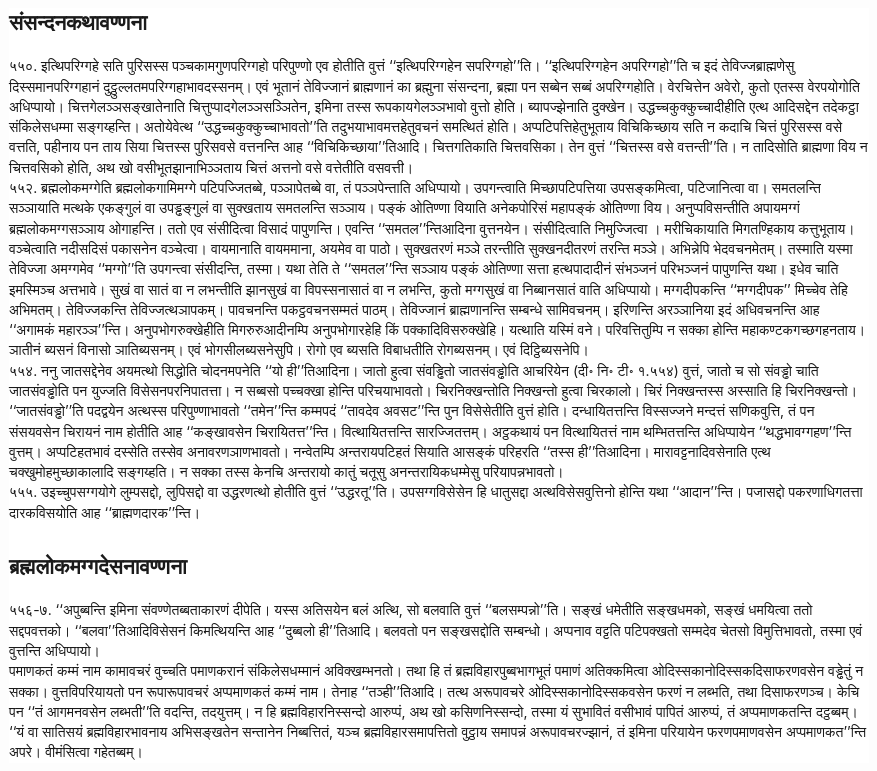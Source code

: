 
## संसन्दनकथावण्णना

५५०. इत्थिपरिग्गहे सति पुरिसस्स पञ्चकामगुणपरिग्गहो परिपुण्णो एव होतीति वुत्तं ‘‘इत्थिपरिग्गहेन सपरिग्गहो’’ति। ‘‘इत्थिपरिग्गहेन अपरिग्गहो’’ति च इदं तेविज्जब्राह्मणेसु दिस्समानपरिग्गहानं दुट्ठुल्लतमपरिग्गहाभावदस्सनम्। एवं भूतानं तेविज्जानं ब्राह्मणानं का ब्रह्मुना संसन्दना, ब्रह्मा पन सब्बेन सब्बं अपरिग्गहोति। वेरचित्तेन अवेरो, कुतो एतस्स वेरपयोगोति अधिप्पायो। चित्तगेलञ्ञसङ्खातेनाति चित्तुप्पादगेलञ्ञसञ्ञितेन, इमिना तस्स रूपकायगेलञ्ञभावो वुत्तो होति। ब्यापज्झेनाति दुक्खेन। उद्धच्चकुक्कुच्चादीहीति एत्थ आदिसद्देन तदेकट्ठा संकिलेसधम्मा सङ्गय्हन्ति। अतोयेवेत्थ ‘‘उद्धच्चकुक्कुच्चाभावतो’’ति तदुभयाभावमत्तहेतुवचनं समत्थितं होति। अप्पटिपत्तिहेतुभूताय विचिकिच्छाय सति न कदाचि चित्तं पुरिसस्स वसे वत्तति, पहीनाय पन ताय सिया चित्तस्स पुरिसवसे वत्तनन्ति आह ‘‘विचिकिच्छाया’’तिआदि। चित्तगतिकाति चित्तवसिका। तेन वुत्तं ‘‘चित्तस्स वसे वत्तन्ती’’ति। न तादिसोति ब्राह्मणा विय न चित्तवसिको होति, अथ खो वसीभूतझानाभिञ्ञताय चित्तं अत्तनो वसे वत्तेतीति वसवत्ती।  
५५२. ब्रह्मलोकमग्गेति ब्रह्मलोकगामिमग्गे पटिपज्जितब्बे, पञ्ञापेतब्बे वा, तं पञ्ञपेन्ताति अधिप्पायो। उपगन्त्वाति मिच्छापटिपत्तिया उपसङ्कमित्वा, पटिजानित्वा वा। समतलन्ति सञ्ञायाति मत्थके एकङ्गुलं वा उपड्ढङ्गुलं वा सुक्खताय समतलन्ति सञ्ञाय। पङ्कं ओतिण्णा वियाति अनेकपोरिसं महापङ्कं ओतिण्णा विय। अनुप्पविसन्तीति अपायमग्गं ब्रह्मलोकमग्गसञ्ञाय ओगाहन्ति। ततो एव संसीदित्वा विसादं पापुणन्ति। एवन्ति ‘‘समतल’’न्तिआदिना वुत्तनयेन। संसीदित्वाति निमुज्जित्वा । मरीचिकायाति मिगतण्हिकाय कत्तुभूताय। वञ्चेत्वाति नदीसदिसं पकासनेन वञ्चेत्वा। वायमानाति वायममाना, अयमेव वा पाठो। सुक्खतरणं मञ्ञे तरन्तीति सुक्खनदीतरणं तरन्ति मञ्ञे। अभिन्नेपि भेदवचनमेतम्। तस्माति यस्मा तेविज्जा अमग्गमेव ‘‘मग्गो’’ति उपगन्त्वा संसीदन्ति, तस्मा। यथा तेति ते ‘‘समतल’’न्ति सञ्ञाय पङ्कं ओतिण्णा सत्ता हत्थपादादीनं संभञ्जनं परिभञ्जनं पापुणन्ति यथा। इधेव चाति इमस्मिञ्च अत्तभावे। सुखं वा सातं वा न लभन्तीति झानसुखं वा विपस्सनासातं वा न लभन्ति, कुतो मग्गसुखं वा निब्बानसातं वाति अधिप्पायो। मग्गदीपकन्ति ‘‘मग्गदीपक’’ मिच्चेव तेहि अभिमतम्। तेविज्जकन्ति तेविज्जत्थञापकम्। पावचनन्ति पकट्ठवचनसम्मतं पाठम्। तेविज्जानं ब्राह्मणानन्ति सम्बन्धे सामिवचनम्। इरिणन्ति अरञ्ञानिया इदं अधिवचनन्ति आह ‘‘अगामकं महारञ्ञ’’न्ति। अनुपभोगरुक्खेहीति मिगरुरुआदीनम्पि अनुपभोगारहेहि किं पक्कादिविसरुक्खेहि। यत्थाति यस्मिं वने। परिवत्तितुम्पि न सक्का होन्ति महाकण्टकगच्छगहनताय। ञातीनं ब्यसनं विनासो ञातिब्यसनम्। एवं भोगसीलब्यसनेसुपि। रोगो एव ब्यसति विबाधतीति रोगब्यसनम्। एवं दिट्ठिब्यसनेपि।  
५५४. ननु जातसद्देनेव अयमत्थो सिद्धोति चोदनमपनेति ‘‘यो ही’’तिआदिना। जातो हुत्वा संवड्ढितो जातसंवड्ढोति आचरियेन (दी॰ नि॰ टी॰ १.५५४) वुत्तं, जातो च सो संवड्ढो चाति जातसंवड्ढोति पन युज्जति विसेसनपरनिपातत्ता। न सब्बसो पच्चक्खा होन्ति परिचयाभावतो। चिरनिक्खन्तोति निक्खन्तो हुत्वा चिरकालो। चिरं निक्खन्तस्स अस्साति हि चिरनिक्खन्तो। ‘‘जातसंवड्ढो’’ति पदद्वयेन अत्थस्स परिपुण्णाभावतो ‘‘तमेन’’न्ति कम्मपदं ‘‘तावदेव अवसट’’न्ति पुन विसेसेतीति वुत्तं होति। दन्धायितत्तन्ति विस्सज्जने मन्दत्तं सणिकवुत्ति, तं पन संसयवसेन चिरायनं नाम होतीति आह ‘‘कङ्खावसेन चिरायितत्त’’न्ति। वित्थायितत्तन्ति सारज्जितत्तम्। अट्ठकथायं पन वित्थायितत्तं नाम थम्भितत्तन्ति अधिप्पायेन ‘‘थद्धभावग्गहण’’न्ति वुत्तम्। अप्पटिहतभावं दस्सेति तस्सेव अनावरणञाणभावतो। नन्वेतम्पि अन्तरायपटिहतं सियाति आसङ्कं परिहरति ‘‘तस्स ही’’तिआदिना। मारावट्टनादिवसेनाति एत्थ चक्खुमोहमुच्छाकालादि सङ्गय्हति। न सक्का तस्स केनचि अन्तरायो कातुं चतूसु अनन्तरायिकधम्मेसु परियापन्नभावतो।  
५५५. उइच्चुपसग्गयोगे लुम्पसद्दो, लुपिसद्दो वा उद्धरणत्थो होतीति वुत्तं ‘‘उद्धरतू’’ति। उपसग्गविसेसेन हि धातुसद्दा अत्थविसेसवुत्तिनो होन्ति यथा ‘‘आदान’’न्ति। पजासद्दो पकरणाधिगतत्ता दारकविसयोति आह ‘‘ब्राह्मणदारक’’न्ति।  


## ब्रह्मलोकमग्गदेसनावण्णना

५५६-७. ‘‘अपुब्बन्ति इमिना संवण्णेतब्बताकारणं दीपेति। यस्स अतिसयेन बलं अत्थि, सो बलवाति वुत्तं ‘‘बलसम्पन्नो’’ति। सङ्खं धमेतीति सङ्खधमको, सङ्खं धमयित्वा ततो सद्दपवत्तको। ‘‘बलवा’’तिआदिविसेसनं किमत्थियन्ति आह ‘‘दुब्बलो ही’’तिआदि। बलवतो पन सङ्खसद्दोति सम्बन्धो। अप्पनाव वट्टति पटिपक्खतो सम्मदेव चेतसो विमुत्तिभावतो, तस्मा एवं वुत्तन्ति अधिप्पायो।  
पमाणकतं कम्मं नाम कामावचरं वुच्चति पमाणकरानं संकिलेसधम्मानं अविक्खम्भनतो। तथा हि तं ब्रह्मविहारपुब्बभागभूतं पमाणं अतिक्कमित्वा ओदिस्सकानोदिस्सकदिसाफरणवसेन वड्ढेतुं न सक्का। वुत्तविपरियायतो पन रूपारूपावचरं अप्पमाणकतं कम्मं नाम। तेनाह ‘‘तञ्ही’’तिआदि। तत्थ अरूपावचरे ओदिस्सकानोदिस्सकवसेन फरणं न लब्भति, तथा दिसाफरणञ्च। केचि पन ‘‘तं आगमनवसेन लब्भती’’ति वदन्ति, तदयुत्तम्। न हि ब्रह्मविहारनिस्सन्दो आरुप्पं, अथ खो कसिणनिस्सन्दो, तस्मा यं सुभावितं वसीभावं पापितं आरुप्पं, तं अप्पमाणकतन्ति दट्ठब्बम्। ‘‘यं वा सातिसयं ब्रह्मविहारभावनाय अभिसङ्खतेन सन्तानेन निब्बत्तितं, यञ्च ब्रह्मविहारसमापत्तितो वुट्ठाय समापन्नं अरूपावचरज्झानं, तं इमिना परियायेन फरणपमाणवसेन अप्पमाणकत’’न्ति अपरे। वीमंसित्वा गहेतब्बम्।  